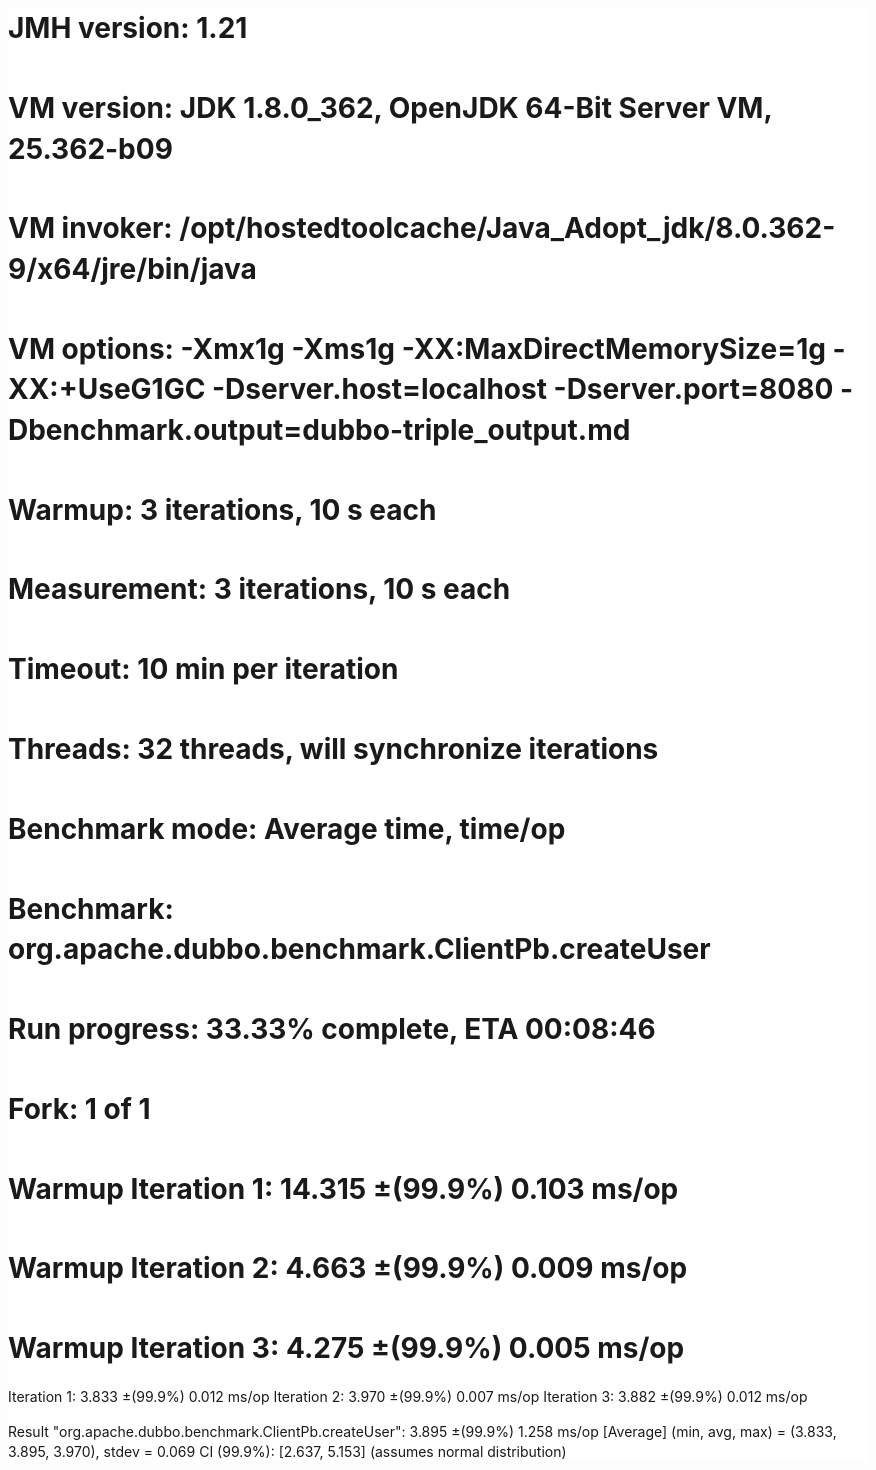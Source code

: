 
# JMH version: 1.21
# VM version: JDK 1.8.0_362, OpenJDK 64-Bit Server VM, 25.362-b09
# VM invoker: /opt/hostedtoolcache/Java_Adopt_jdk/8.0.362-9/x64/jre/bin/java
# VM options: -Xmx1g -Xms1g -XX:MaxDirectMemorySize=1g -XX:+UseG1GC -Dserver.host=localhost -Dserver.port=8080 -Dbenchmark.output=dubbo-triple_output.md
# Warmup: 3 iterations, 10 s each
# Measurement: 3 iterations, 10 s each
# Timeout: 10 min per iteration
# Threads: 32 threads, will synchronize iterations
# Benchmark mode: Average time, time/op
# Benchmark: org.apache.dubbo.benchmark.ClientPb.createUser

# Run progress: 33.33% complete, ETA 00:08:46
# Fork: 1 of 1
# Warmup Iteration   1: 14.315 ±(99.9%) 0.103 ms/op
# Warmup Iteration   2: 4.663 ±(99.9%) 0.009 ms/op
# Warmup Iteration   3: 4.275 ±(99.9%) 0.005 ms/op
Iteration   1: 3.833 ±(99.9%) 0.012 ms/op
Iteration   2: 3.970 ±(99.9%) 0.007 ms/op
Iteration   3: 3.882 ±(99.9%) 0.012 ms/op


Result "org.apache.dubbo.benchmark.ClientPb.createUser":
  3.895 ±(99.9%) 1.258 ms/op [Average]
  (min, avg, max) = (3.833, 3.895, 3.970), stdev = 0.069
  CI (99.9%): [2.637, 5.153] (assumes normal distribution)
